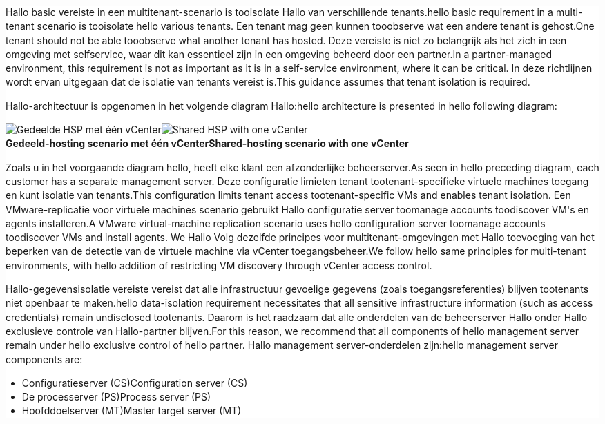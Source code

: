 <span data-ttu-id="466b0-121">Hallo basic vereiste in een multitenant-scenario is tooisolate Hallo van verschillende tenants.</span><span class="sxs-lookup"><span data-stu-id="466b0-121">hello basic requirement in a multi-tenant scenario is tooisolate hello various tenants.</span></span> <span data-ttu-id="466b0-122">Een tenant mag geen kunnen tooobserve wat een andere tenant is gehost.</span><span class="sxs-lookup"><span data-stu-id="466b0-122">One tenant should not be able tooobserve what another tenant has hosted.</span></span> <span data-ttu-id="466b0-123">Deze vereiste is niet zo belangrijk als het zich in een omgeving met selfservice, waar dit kan essentieel zijn in een omgeving beheerd door een partner.</span><span class="sxs-lookup"><span data-stu-id="466b0-123">In a partner-managed environment, this requirement is not as important as it is in a self-service environment, where it can be critical.</span></span> <span data-ttu-id="466b0-124">In deze richtlijnen wordt ervan uitgegaan dat de isolatie van tenants vereist is.</span><span class="sxs-lookup"><span data-stu-id="466b0-124">This guidance assumes that tenant isolation is required.</span></span>

<span data-ttu-id="466b0-125">Hallo-architectuur is opgenomen in het volgende diagram Hallo:</span><span class="sxs-lookup"><span data-stu-id="466b0-125">hello architecture is presented in hello following diagram:</span></span>

<span data-ttu-id="466b0-126">![Gedeelde HSP met één vCenter](./media/site-recovery-multi-tenant-support-vmware-using-csp/shared-hosting-scenario.png)</span><span class="sxs-lookup"><span data-stu-id="466b0-126">![Shared HSP with one vCenter](./media/site-recovery-multi-tenant-support-vmware-using-csp/shared-hosting-scenario.png)</span></span>  
<span data-ttu-id="466b0-127">**Gedeeld-hosting scenario met één vCenter**</span><span class="sxs-lookup"><span data-stu-id="466b0-127">**Shared-hosting scenario with one vCenter**</span></span>

<span data-ttu-id="466b0-128">Zoals u in het voorgaande diagram hello, heeft elke klant een afzonderlijke beheerserver.</span><span class="sxs-lookup"><span data-stu-id="466b0-128">As seen in hello preceding diagram, each customer has a separate management server.</span></span> <span data-ttu-id="466b0-129">Deze configuratie limieten tenant tootenant-specifieke virtuele machines toegang en kunt isolatie van tenants.</span><span class="sxs-lookup"><span data-stu-id="466b0-129">This configuration limits tenant access tootenant-specific VMs and enables tenant isolation.</span></span> <span data-ttu-id="466b0-130">Een VMware-replicatie voor virtuele machines scenario gebruikt Hallo configuratie server toomanage accounts toodiscover VM's en agents installeren.</span><span class="sxs-lookup"><span data-stu-id="466b0-130">A VMware virtual-machine replication scenario uses hello configuration server toomanage accounts toodiscover VMs and install agents.</span></span> <span data-ttu-id="466b0-131">We Hallo Volg dezelfde principes voor multitenant-omgevingen met Hallo toevoeging van het beperken van de detectie van de virtuele machine via vCenter toegangsbeheer.</span><span class="sxs-lookup"><span data-stu-id="466b0-131">We follow hello same principles for multi-tenant environments, with hello addition of restricting VM discovery through vCenter access control.</span></span>

<span data-ttu-id="466b0-132">Hallo-gegevensisolatie vereiste vereist dat alle infrastructuur gevoelige gegevens (zoals toegangsreferenties) blijven tootenants niet openbaar te maken.</span><span class="sxs-lookup"><span data-stu-id="466b0-132">hello data-isolation requirement necessitates that all sensitive infrastructure information (such as access credentials) remain undisclosed tootenants.</span></span> <span data-ttu-id="466b0-133">Daarom is het raadzaam dat alle onderdelen van de beheerserver Hallo onder Hallo exclusieve controle van Hallo-partner blijven.</span><span class="sxs-lookup"><span data-stu-id="466b0-133">For this reason, we recommend that all components of hello management server remain under hello exclusive control of hello partner.</span></span> <span data-ttu-id="466b0-134">Hallo management server-onderdelen zijn:</span><span class="sxs-lookup"><span data-stu-id="466b0-134">hello management server components are:</span></span>
* <span data-ttu-id="466b0-135">Configuratieserver (CS)</span><span class="sxs-lookup"><span data-stu-id="466b0-135">Configuration server (CS)</span></span>
* <span data-ttu-id="466b0-136">De processerver (PS)</span><span class="sxs-lookup"><span data-stu-id="466b0-136">Process server (PS)</span></span>
* <span data-ttu-id="466b0-137">Hoofddoelserver (MT)</span><span class="sxs-lookup"><span data-stu-id="466b0-137">Master target server (MT)</span></span> 
